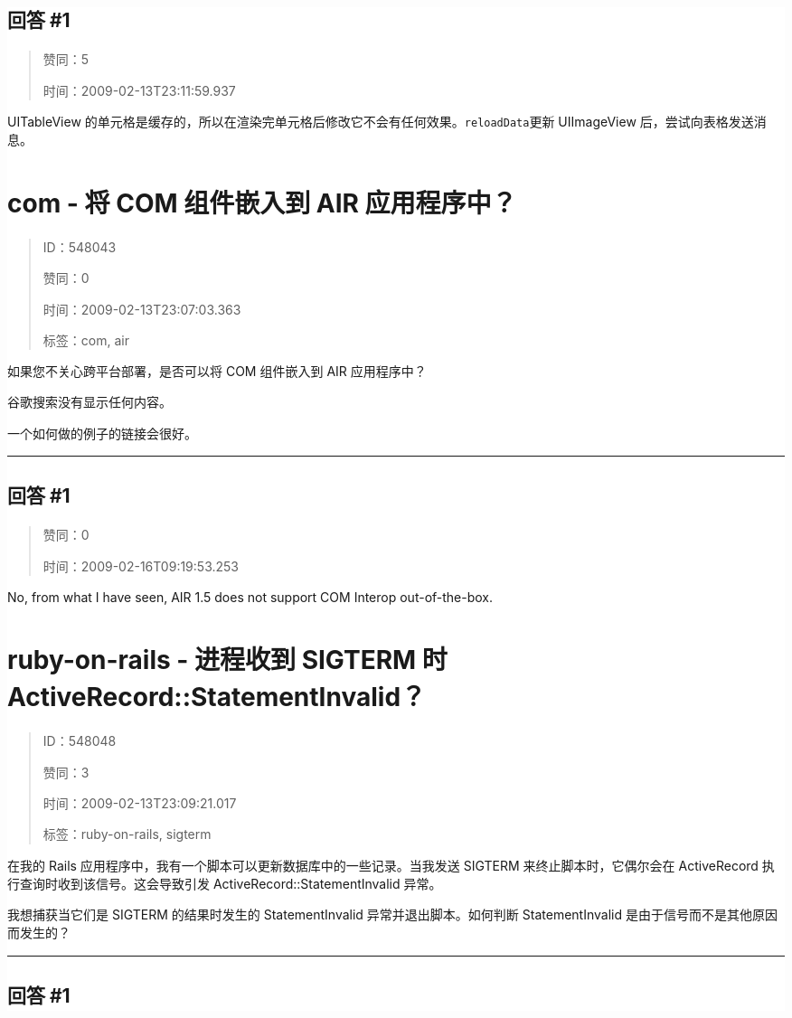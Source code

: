## 回答 #1

> 赞同：5
> 
> 时间：2009-02-13T23:11:59.937

UITableView 的单元格是缓存的，所以在渲染完单元格后修改它不会有任何效果。`reloadData`更新 UIImageView 后，尝试向表格发送消息。

# com - 将 COM 组件嵌入到 AIR 应用程序中？

> ID：548043
> 
> 赞同：0
> 
> 时间：2009-02-13T23:07:03.363
> 
> 标签：com, air

如果您不关心跨平台部署，是否可以将 COM 组件嵌入到 AIR 应用程序中？

谷歌搜索没有显示任何内容。

一个如何做的例子的链接会很好。

* * *

## 回答 #1

> 赞同：0
> 
> 时间：2009-02-16T09:19:53.253

No, from what I have seen, AIR 1.5 does not support COM Interop out-of-the-box.

# ruby-on-rails - 进程收到 SIGTERM 时 ActiveRecord::StatementInvalid？

> ID：548048
> 
> 赞同：3
> 
> 时间：2009-02-13T23:09:21.017
> 
> 标签：ruby-on-rails, sigterm

在我的 Rails 应用程序中，我有一个脚本可以更新数据库中的一些记录。当我发送 SIGTERM 来终止脚本时，它偶尔会在 ActiveRecord 执行查询时收到该信号。这会导致引发 ActiveRecord::StatementInvalid 异常。

我想捕获当它们是 SIGTERM 的结果时发生的 StatementInvalid 异常并退出脚本。如何判断 StatementInvalid 是由于信号而不是其他原因而发生的？

* * *

## 回答 #1
